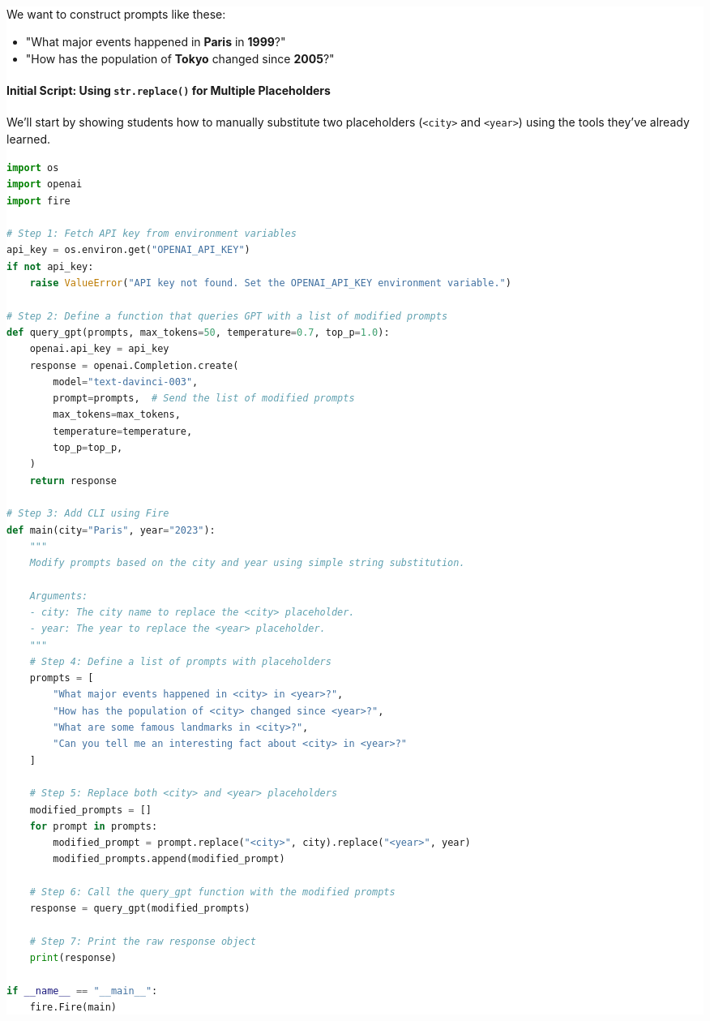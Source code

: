We want to construct prompts like these:
- "What major events happened in **Paris** in **1999**?"
- "How has the population of **Tokyo** changed since **2005**?"

#### **Initial Script: Using `str.replace()` for Multiple Placeholders**

We’ll start by showing students how to manually substitute two placeholders (`<city>` and `<year>`) using the tools they’ve already learned.

```python
import os
import openai
import fire

# Step 1: Fetch API key from environment variables
api_key = os.environ.get("OPENAI_API_KEY")
if not api_key:
    raise ValueError("API key not found. Set the OPENAI_API_KEY environment variable.")

# Step 2: Define a function that queries GPT with a list of modified prompts
def query_gpt(prompts, max_tokens=50, temperature=0.7, top_p=1.0):
    openai.api_key = api_key
    response = openai.Completion.create(
        model="text-davinci-003",
        prompt=prompts,  # Send the list of modified prompts
        max_tokens=max_tokens,
        temperature=temperature,
        top_p=top_p,
    )
    return response

# Step 3: Add CLI using Fire
def main(city="Paris", year="2023"):
    """
    Modify prompts based on the city and year using simple string substitution.

    Arguments:
    - city: The city name to replace the <city> placeholder.
    - year: The year to replace the <year> placeholder.
    """
    # Step 4: Define a list of prompts with placeholders
    prompts = [
        "What major events happened in <city> in <year>?",
        "How has the population of <city> changed since <year>?",
        "What are some famous landmarks in <city>?",
        "Can you tell me an interesting fact about <city> in <year>?"
    ]

    # Step 5: Replace both <city> and <year> placeholders
    modified_prompts = []
    for prompt in prompts:
        modified_prompt = prompt.replace("<city>", city).replace("<year>", year)
        modified_prompts.append(modified_prompt)

    # Step 6: Call the query_gpt function with the modified prompts
    response = query_gpt(modified_prompts)

    # Step 7: Print the raw response object
    print(response)

if __name__ == "__main__":
    fire.Fire(main)
```
